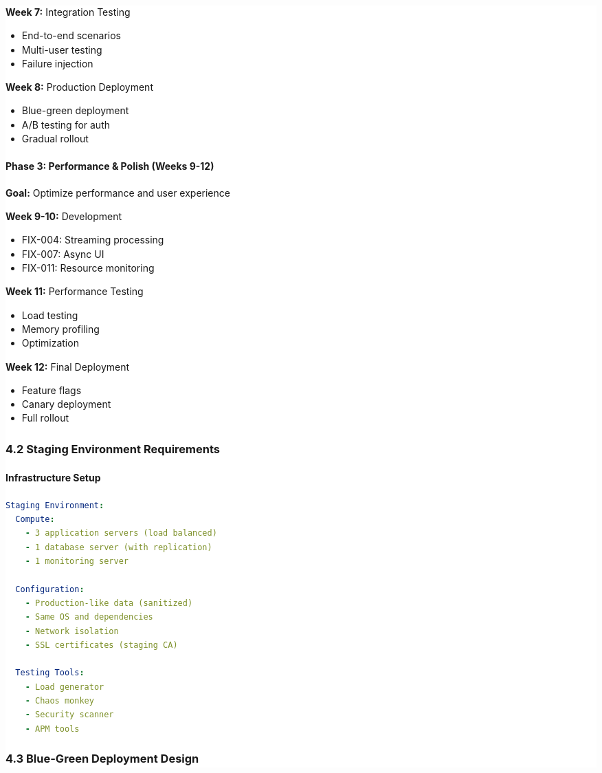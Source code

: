 **Week 7:** Integration Testing
- End-to-end scenarios
- Multi-user testing
- Failure injection

**Week 8:** Production Deployment
- Blue-green deployment
- A/B testing for auth
- Gradual rollout

#### **Phase 3: Performance & Polish (Weeks 9-12)**
**Goal:** Optimize performance and user experience

**Week 9-10:** Development
- FIX-004: Streaming processing
- FIX-007: Async UI
- FIX-011: Resource monitoring

**Week 11:** Performance Testing
- Load testing
- Memory profiling
- Optimization

**Week 12:** Final Deployment
- Feature flags
- Canary deployment
- Full rollout

### 4.2 Staging Environment Requirements

#### **Infrastructure Setup**
```yaml
Staging Environment:
  Compute:
    - 3 application servers (load balanced)
    - 1 database server (with replication)
    - 1 monitoring server
  
  Configuration:
    - Production-like data (sanitized)
    - Same OS and dependencies
    - Network isolation
    - SSL certificates (staging CA)
  
  Testing Tools:
    - Load generator
    - Chaos monkey
    - Security scanner
    - APM tools
```

### 4.3 Blue-Green Deployment Design
